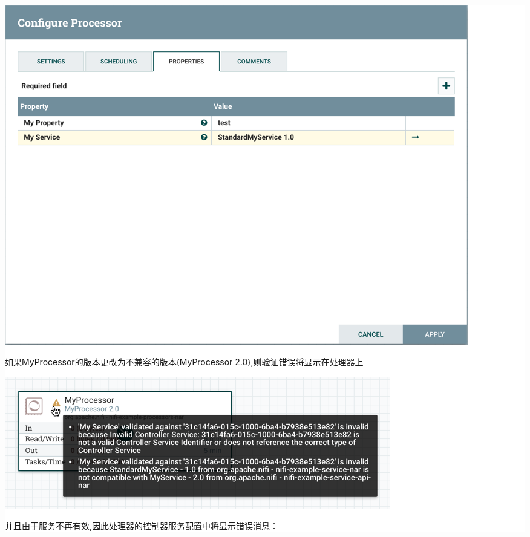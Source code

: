 ![](../img/processor-cs-version-match.png)

如果MyProcessor的版本更改为不兼容的版本(MyProcessor 2.0),则验证错误将显示在处理器上

![](../img/processor-cs-version-mismatch-warnings.png)

并且由于服务不再有效,因此处理器的控制器服务配置中将显示错误消息：
